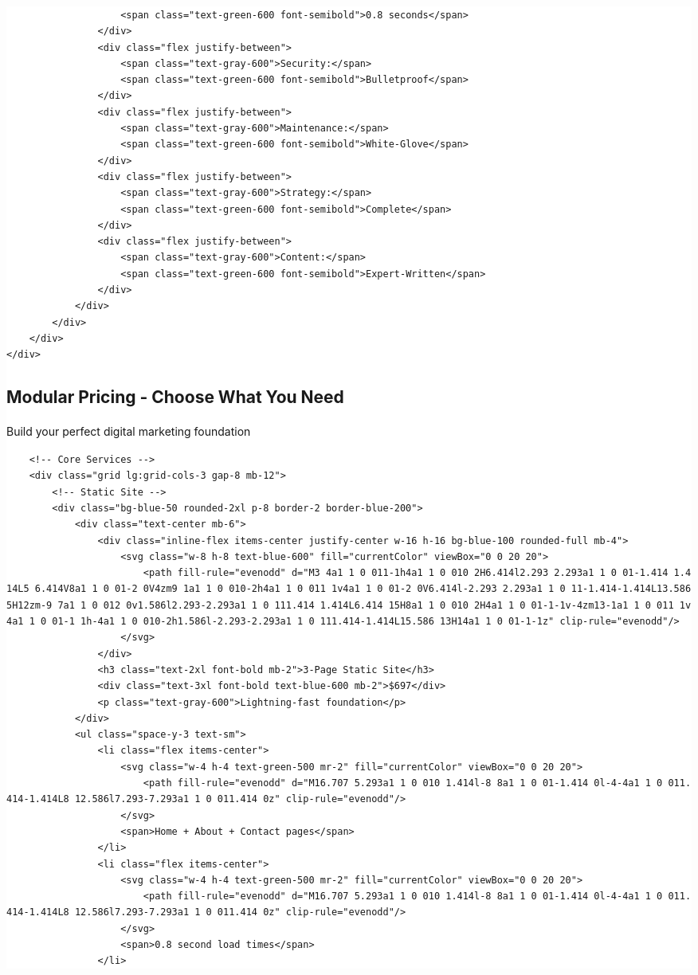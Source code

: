                        <span class="text-green-600 font-semibold">0.8 seconds</span>
                    </div>
                    <div class="flex justify-between">
                        <span class="text-gray-600">Security:</span>
                        <span class="text-green-600 font-semibold">Bulletproof</span>
                    </div>
                    <div class="flex justify-between">
                        <span class="text-gray-600">Maintenance:</span>
                        <span class="text-green-600 font-semibold">White-Glove</span>
                    </div>
                    <div class="flex justify-between">
                        <span class="text-gray-600">Strategy:</span>
                        <span class="text-green-600 font-semibold">Complete</span>
                    </div>
                    <div class="flex justify-between">
                        <span class="text-gray-600">Content:</span>
                        <span class="text-green-600 font-semibold">Expert-Written</span>
                    </div>
                </div>
            </div>
        </div>
    </div>
</section>


<section class="py-16 bg-white">
    <div class="max-w-6xl mx-auto px-4">
        <h2 class="text-3xl font-bold text-center mb-12">
            Modular Pricing - Choose What You Need
        </h2>
        <p class="text-center text-gray-600 mb-12">Build your perfect digital marketing foundation</p>

        <!-- Core Services -->
        <div class="grid lg:grid-cols-3 gap-8 mb-12">
            <!-- Static Site -->
            <div class="bg-blue-50 rounded-2xl p-8 border-2 border-blue-200">
                <div class="text-center mb-6">
                    <div class="inline-flex items-center justify-center w-16 h-16 bg-blue-100 rounded-full mb-4">
                        <svg class="w-8 h-8 text-blue-600" fill="currentColor" viewBox="0 0 20 20">
                            <path fill-rule="evenodd" d="M3 4a1 1 0 011-1h4a1 1 0 010 2H6.414l2.293 2.293a1 1 0 01-1.414 1.414L5 6.414V8a1 1 0 01-2 0V4zm9 1a1 1 0 010-2h4a1 1 0 011 1v4a1 1 0 01-2 0V6.414l-2.293 2.293a1 1 0 11-1.414-1.414L13.586 5H12zm-9 7a1 1 0 012 0v1.586l2.293-2.293a1 1 0 111.414 1.414L6.414 15H8a1 1 0 010 2H4a1 1 0 01-1-1v-4zm13-1a1 1 0 011 1v4a1 1 0 01-1 1h-4a1 1 0 010-2h1.586l-2.293-2.293a1 1 0 111.414-1.414L15.586 13H14a1 1 0 01-1-1z" clip-rule="evenodd"/>
                        </svg>
                    </div>
                    <h3 class="text-2xl font-bold mb-2">3-Page Static Site</h3>
                    <div class="text-3xl font-bold text-blue-600 mb-2">$697</div>
                    <p class="text-gray-600">Lightning-fast foundation</p>
                </div>
                <ul class="space-y-3 text-sm">
                    <li class="flex items-center">
                        <svg class="w-4 h-4 text-green-500 mr-2" fill="currentColor" viewBox="0 0 20 20">
                            <path fill-rule="evenodd" d="M16.707 5.293a1 1 0 010 1.414l-8 8a1 1 0 01-1.414 0l-4-4a1 1 0 011.414-1.414L8 12.586l7.293-7.293a1 1 0 011.414 0z" clip-rule="evenodd"/>
                        </svg>
                        <span>Home + About + Contact pages</span>
                    </li>
                    <li class="flex items-center">
                        <svg class="w-4 h-4 text-green-500 mr-2" fill="currentColor" viewBox="0 0 20 20">
                            <path fill-rule="evenodd" d="M16.707 5.293a1 1 0 010 1.414l-8 8a1 1 0 01-1.414 0l-4-4a1 1 0 011.414-1.414L8 12.586l7.293-7.293a1 1 0 011.414 0z" clip-rule="evenodd"/>
                        </svg>
                        <span>0.8 second load times</span>
                    </li>